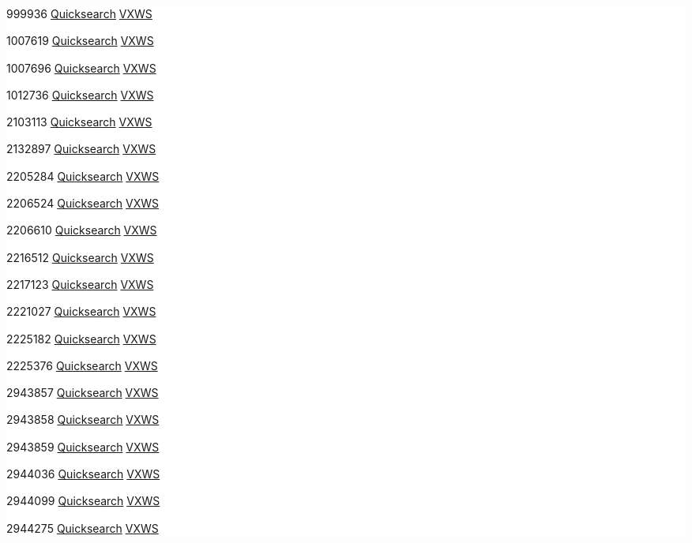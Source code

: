 999936 [Quicksearch](https://search.library.yale.edu/catalog/999936) [VXWS](http://prodorbis.library.yale.edu:7014/vxws/GetHoldingsService?bibId=999936)

1007619 [Quicksearch](https://search.library.yale.edu/catalog/1007619) [VXWS](http://prodorbis.library.yale.edu:7014/vxws/GetHoldingsService?bibId=1007619)

1007696 [Quicksearch](https://search.library.yale.edu/catalog/1007696) [VXWS](http://prodorbis.library.yale.edu:7014/vxws/GetHoldingsService?bibId=1007696)

1012736 [Quicksearch](https://search.library.yale.edu/catalog/1012736) [VXWS](http://prodorbis.library.yale.edu:7014/vxws/GetHoldingsService?bibId=1012736)

2103113 [Quicksearch](https://search.library.yale.edu/catalog/2103113) [VXWS](http://prodorbis.library.yale.edu:7014/vxws/GetHoldingsService?bibId=2103113)

2132897 [Quicksearch](https://search.library.yale.edu/catalog/2132897) [VXWS](http://prodorbis.library.yale.edu:7014/vxws/GetHoldingsService?bibId=2132897)

2205284 [Quicksearch](https://search.library.yale.edu/catalog/2205284) [VXWS](http://prodorbis.library.yale.edu:7014/vxws/GetHoldingsService?bibId=2205284)

2206524 [Quicksearch](https://search.library.yale.edu/catalog/2206524) [VXWS](http://prodorbis.library.yale.edu:7014/vxws/GetHoldingsService?bibId=2206524)

2206610 [Quicksearch](https://search.library.yale.edu/catalog/2206610) [VXWS](http://prodorbis.library.yale.edu:7014/vxws/GetHoldingsService?bibId=2206610)

2216512 [Quicksearch](https://search.library.yale.edu/catalog/2216512) [VXWS](http://prodorbis.library.yale.edu:7014/vxws/GetHoldingsService?bibId=2216512)

2217123 [Quicksearch](https://search.library.yale.edu/catalog/2217123) [VXWS](http://prodorbis.library.yale.edu:7014/vxws/GetHoldingsService?bibId=2217123)

2221027 [Quicksearch](https://search.library.yale.edu/catalog/2221027) [VXWS](http://prodorbis.library.yale.edu:7014/vxws/GetHoldingsService?bibId=2221027)

2225182 [Quicksearch](https://search.library.yale.edu/catalog/2225182) [VXWS](http://prodorbis.library.yale.edu:7014/vxws/GetHoldingsService?bibId=2225182)

2225376 [Quicksearch](https://search.library.yale.edu/catalog/2225376) [VXWS](http://prodorbis.library.yale.edu:7014/vxws/GetHoldingsService?bibId=2225376)

2943857 [Quicksearch](https://search.library.yale.edu/catalog/2943857) [VXWS](http://prodorbis.library.yale.edu:7014/vxws/GetHoldingsService?bibId=2943857)

2943858 [Quicksearch](https://search.library.yale.edu/catalog/2943858) [VXWS](http://prodorbis.library.yale.edu:7014/vxws/GetHoldingsService?bibId=2943858)

2943859 [Quicksearch](https://search.library.yale.edu/catalog/2943859) [VXWS](http://prodorbis.library.yale.edu:7014/vxws/GetHoldingsService?bibId=2943859)

2944036 [Quicksearch](https://search.library.yale.edu/catalog/2944036) [VXWS](http://prodorbis.library.yale.edu:7014/vxws/GetHoldingsService?bibId=2944036)

2944099 [Quicksearch](https://search.library.yale.edu/catalog/2944099) [VXWS](http://prodorbis.library.yale.edu:7014/vxws/GetHoldingsService?bibId=2944099)

2944275 [Quicksearch](https://search.library.yale.edu/catalog/2944275) [VXWS](http://prodorbis.library.yale.edu:7014/vxws/GetHoldingsService?bibId=2944275)
